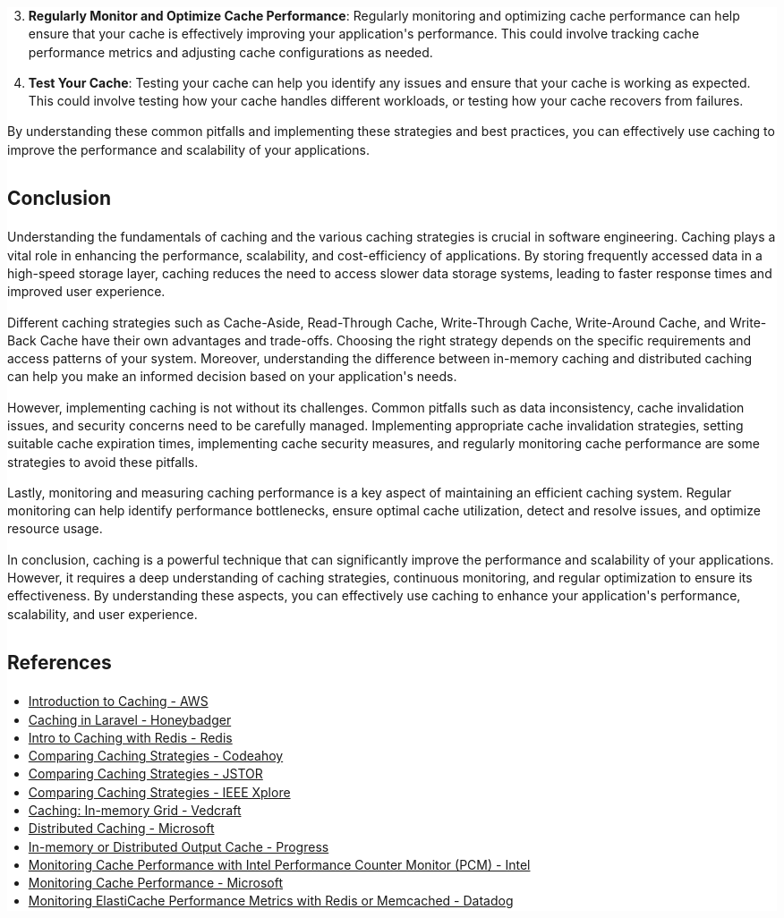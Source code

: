 3. **Regularly Monitor and Optimize Cache Performance**: Regularly monitoring and optimizing cache performance can help ensure that your cache is effectively improving your application's performance. This could involve tracking cache performance metrics and adjusting cache configurations as needed.

4. **Test Your Cache**: Testing your cache can help you identify any issues and ensure that your cache is working as expected. This could involve testing how your cache handles different workloads, or testing how your cache recovers from failures.

By understanding these common pitfalls and implementing these strategies and best practices, you can effectively use caching to improve the performance and scalability of your applications.




## Conclusion

Understanding the fundamentals of caching and the various caching strategies is crucial in software engineering. Caching plays a vital role in enhancing the performance, scalability, and cost-efficiency of applications. By storing frequently accessed data in a high-speed storage layer, caching reduces the need to access slower data storage systems, leading to faster response times and improved user experience.

Different caching strategies such as Cache-Aside, Read-Through Cache, Write-Through Cache, Write-Around Cache, and Write-Back Cache have their own advantages and trade-offs. Choosing the right strategy depends on the specific requirements and access patterns of your system. Moreover, understanding the difference between in-memory caching and distributed caching can help you make an informed decision based on your application's needs.

However, implementing caching is not without its challenges. Common pitfalls such as data inconsistency, cache invalidation issues, and security concerns need to be carefully managed. Implementing appropriate cache invalidation strategies, setting suitable cache expiration times, implementing cache security measures, and regularly monitoring cache performance are some strategies to avoid these pitfalls.

Lastly, monitoring and measuring caching performance is a key aspect of maintaining an efficient caching system. Regular monitoring can help identify performance bottlenecks, ensure optimal cache utilization, detect and resolve issues, and optimize resource usage.

In conclusion, caching is a powerful technique that can significantly improve the performance and scalability of your applications. However, it requires a deep understanding of caching strategies, continuous monitoring, and regular optimization to ensure its effectiveness. By understanding these aspects, you can effectively use caching to enhance your application's performance, scalability, and user experience.





## References

- [Introduction to Caching - AWS](https://aws.amazon.com/caching/) 
- [Caching in Laravel - Honeybadger](https://www.honeybadger.io/blog/caching-in-laravel/) 
- [Intro to Caching with Redis - Redis](https://redis.com/events-and-webinars/intro-to-caching-with-redis/) 
- [Comparing Caching Strategies - Codeahoy](https://codeahoy.com/2017/08/11/caching-strategies-and-how-to-choose-the-right-one/) 
- [Comparing Caching Strategies - JSTOR](https://www.journals.uchicago.edu/doi/abs/10.1086/285778) 
- [Comparing Caching Strategies - IEEE Xplore](https://ieeexplore.ieee.org/document/8011874) 
- [Caching: In-memory Grid - Vedcraft](https://vedcraft.com/tech-trends/caching-in-memory-grid/) 
- [Distributed Caching - Microsoft](https://learn.microsoft.com/en-us/aspnet/core/performance/caching/distributed?view=aspnetcore-7.0) 
- [In-memory or Distributed Output Cache - Progress](https://www.progress.com/documentation/sitefinity-cms/inmemory-or-distributed-output-cache---making-the-right-choice) 
- [Monitoring Cache Performance with Intel Performance Counter Monitor (PCM) - Intel](https://www.intel.com/content/www/us/en/developer/articles/tool/performance-counter-monitor.html) 
- [Monitoring Cache Performance - Microsoft](https://learn.microsoft.com/en-us/sharepoint/administration/monitor-cache-performance) 
- [Monitoring ElastiCache Performance Metrics with Redis or Memcached - Datadog](https://www.datadoghq.com/blog/monitoring-elasticache-performance-metrics-with-redis-or-memcached/) 
